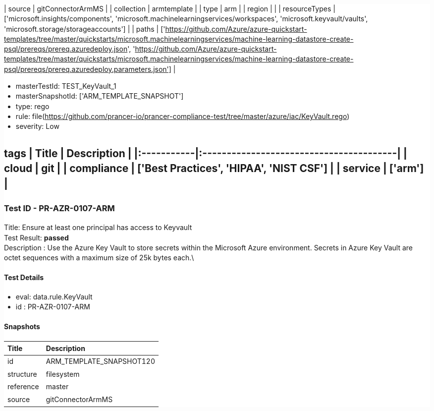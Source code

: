 | source        | gitConnectorArmMS                                                                                                                                                                                                                                                                                                                                                                           |
| collection    | armtemplate                                                                                                                                                                                                                                                                                                                                                                                 |
| type          | arm                                                                                                                                                                                                                                                                                                                                                                                         |
| region        |                                                                                                                                                                                                                                                                                                                                                                                             |
| resourceTypes | ['microsoft.insights/components', 'microsoft.machinelearningservices/workspaces', 'microsoft.keyvault/vaults', 'microsoft.storage/storageaccounts']                                                                                                                                                                                                                                         |
| paths         | ['https://github.com/Azure/azure-quickstart-templates/tree/master/quickstarts/microsoft.machinelearningservices/machine-learning-datastore-create-psql/prereqs/prereq.azuredeploy.json', 'https://github.com/Azure/azure-quickstart-templates/tree/master/quickstarts/microsoft.machinelearningservices/machine-learning-datastore-create-psql/prereqs/prereq.azuredeploy.parameters.json'] |

- masterTestId: TEST_KeyVault_1
- masterSnapshotId: ['ARM_TEMPLATE_SNAPSHOT']
- type: rego
- rule: file(https://github.com/prancer-io/prancer-compliance-test/tree/master/azure/iac/KeyVault.rego)
- severity: Low

tags
| Title      | Description                             |
|:-----------|:----------------------------------------|
| cloud      | git                                     |
| compliance | ['Best Practices', 'HIPAA', 'NIST CSF'] |
| service    | ['arm']                                 |
----------------------------------------------------------------


### Test ID - PR-AZR-0107-ARM
Title: Ensure at least one principal has access to Keyvault\
Test Result: **passed**\
Description : Use the Azure Key Vault to store secrets within the Microsoft Azure environment. Secrets in Azure Key Vault are octet sequences with a maximum size of 25k bytes each.\

#### Test Details
- eval: data.rule.KeyVault
- id : PR-AZR-0107-ARM

#### Snapshots
| Title         | Description                                                                                                                                                                                                                                                                                                                                                                                 |
|:--------------|:--------------------------------------------------------------------------------------------------------------------------------------------------------------------------------------------------------------------------------------------------------------------------------------------------------------------------------------------------------------------------------------------|
| id            | ARM_TEMPLATE_SNAPSHOT120                                                                                                                                                                                                                                                                                                                                                                    |
| structure     | filesystem                                                                                                                                                                                                                                                                                                                                                                                  |
| reference     | master                                                                                                                                                                                                                                                                                                                                                                                      |
| source        | gitConnectorArmMS                                                                                                                                                                                                                                                                                                                                                                           |